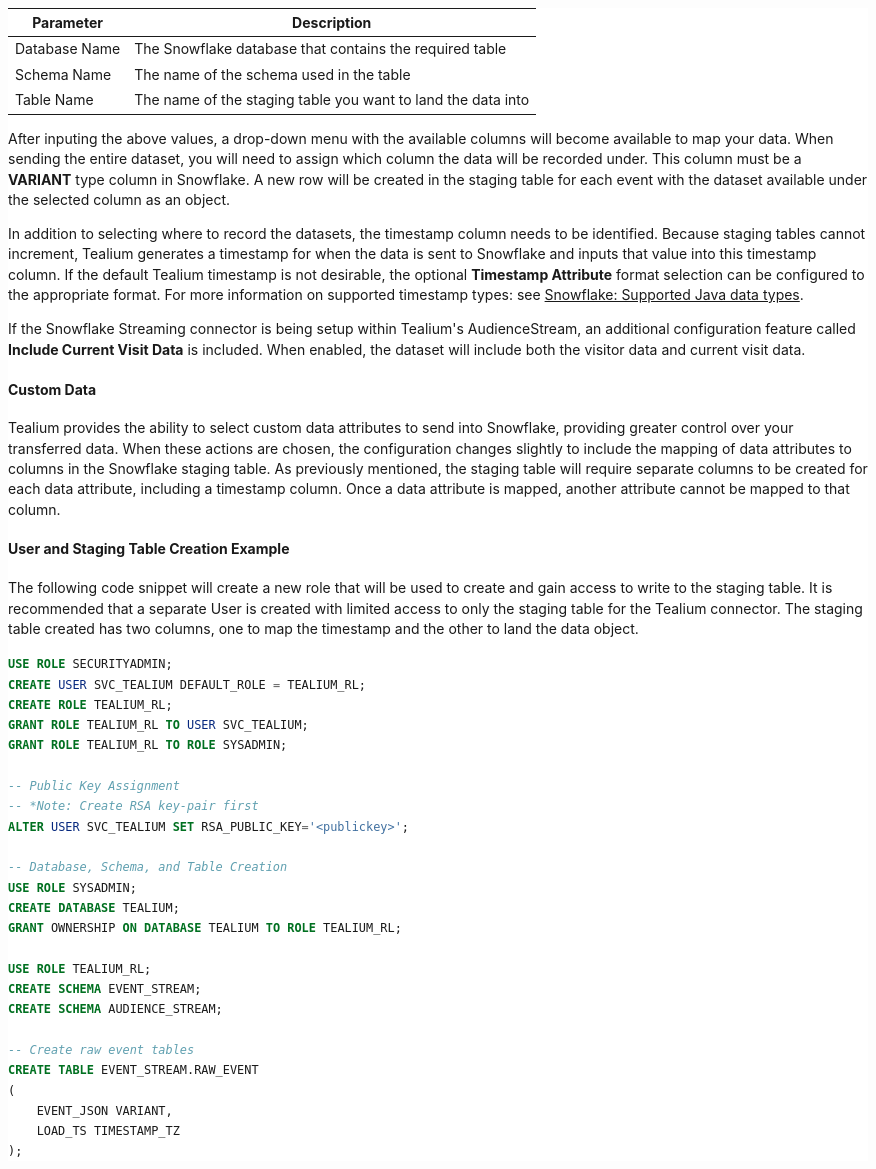 | **Parameter** | **Description** |
| ------------- | --------------- |
| Database Name | The Snowflake database that contains the required table |
| Schema Name | The name of the schema used in the table | 
| Table Name | The name of the staging table you want to land the data into |

After inputing the above values, a drop-down menu with the available columns will become available to map your data. When sending the entire dataset, you will need to assign which column the data will be recorded under. This column must be a **VARIANT** type column in Snowflake. A new row will be created in the staging table for each event with the dataset available under the selected column as an object.

In addition to selecting where to record the datasets, the timestamp column needs to be identified. Because staging tables cannot increment, Tealium generates a timestamp for when the data is sent to Snowflake and inputs that value into this timestamp column. If the default Tealium timestamp is not desirable, the optional **Timestamp Attribute** format selection can be configured to the appropriate format. For more information on supported timestamp types: see [Snowflake: Supported Java data types](https://docs.snowflake.com/en/user-guide/data-load-snowpipe-streaming-overview#supported-java-data-types).

If the Snowflake Streaming connector is being setup within Tealium's AudienceStream, an additional configuration feature called **Include Current Visit Data** is included. When enabled, the dataset will include both the visitor data and current visit data.

#### Custom Data
Tealium provides the ability to select custom data attributes to send into Snowflake, providing greater control over your transferred data. When these actions are chosen, the configuration changes slightly to include the mapping of data attributes to columns in the Snowflake staging table. As previously mentioned, the staging table will require separate columns to be created for each data attribute, including a timestamp column. Once a data attribute is mapped, another attribute cannot be mapped to that column.

#### User and Staging Table Creation Example
The following code snippet will create a new role that will be used to create and gain access to write to the staging table. It is recommended that a separate User is created with limited access to only the staging table for the Tealium connector. The staging table created has two columns, one to map the timestamp and the other to land the data object.

```sql
USE ROLE SECURITYADMIN;
CREATE USER SVC_TEALIUM DEFAULT_ROLE = TEALIUM_RL;
CREATE ROLE TEALIUM_RL;
GRANT ROLE TEALIUM_RL TO USER SVC_TEALIUM;
GRANT ROLE TEALIUM_RL TO ROLE SYSADMIN;

-- Public Key Assignment
-- *Note: Create RSA key-pair first
ALTER USER SVC_TEALIUM SET RSA_PUBLIC_KEY='<publickey>';

-- Database, Schema, and Table Creation
USE ROLE SYSADMIN;
CREATE DATABASE TEALIUM;
GRANT OWNERSHIP ON DATABASE TEALIUM TO ROLE TEALIUM_RL;

USE ROLE TEALIUM_RL;
CREATE SCHEMA EVENT_STREAM;
CREATE SCHEMA AUDIENCE_STREAM;

-- Create raw event tables
CREATE TABLE EVENT_STREAM.RAW_EVENT
(
	EVENT_JSON VARIANT,
	LOAD_TS TIMESTAMP_TZ
);
```